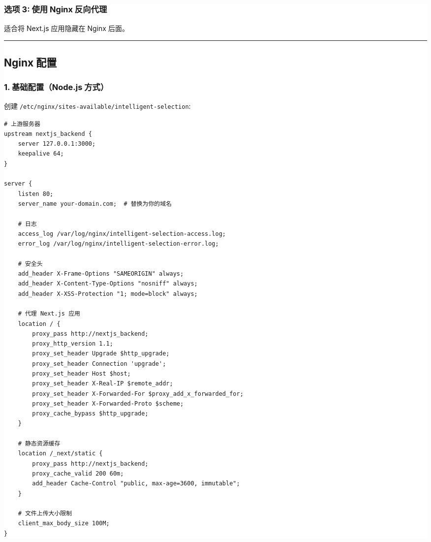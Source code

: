 ### 选项 3: 使用 Nginx 反向代理

适合将 Next.js 应用隐藏在 Nginx 后面。

---

## Nginx 配置

### 1. 基础配置（Node.js 方式）

创建 `/etc/nginx/sites-available/intelligent-selection`:

```nginx
# 上游服务器
upstream nextjs_backend {
    server 127.0.0.1:3000;
    keepalive 64;
}

server {
    listen 80;
    server_name your-domain.com;  # 替换为你的域名

    # 日志
    access_log /var/log/nginx/intelligent-selection-access.log;
    error_log /var/log/nginx/intelligent-selection-error.log;

    # 安全头
    add_header X-Frame-Options "SAMEORIGIN" always;
    add_header X-Content-Type-Options "nosniff" always;
    add_header X-XSS-Protection "1; mode=block" always;

    # 代理 Next.js 应用
    location / {
        proxy_pass http://nextjs_backend;
        proxy_http_version 1.1;
        proxy_set_header Upgrade $http_upgrade;
        proxy_set_header Connection 'upgrade';
        proxy_set_header Host $host;
        proxy_set_header X-Real-IP $remote_addr;
        proxy_set_header X-Forwarded-For $proxy_add_x_forwarded_for;
        proxy_set_header X-Forwarded-Proto $scheme;
        proxy_cache_bypass $http_upgrade;
    }

    # 静态资源缓存
    location /_next/static {
        proxy_pass http://nextjs_backend;
        proxy_cache_valid 200 60m;
        add_header Cache-Control "public, max-age=3600, immutable";
    }

    # 文件上传大小限制
    client_max_body_size 100M;
}
```
